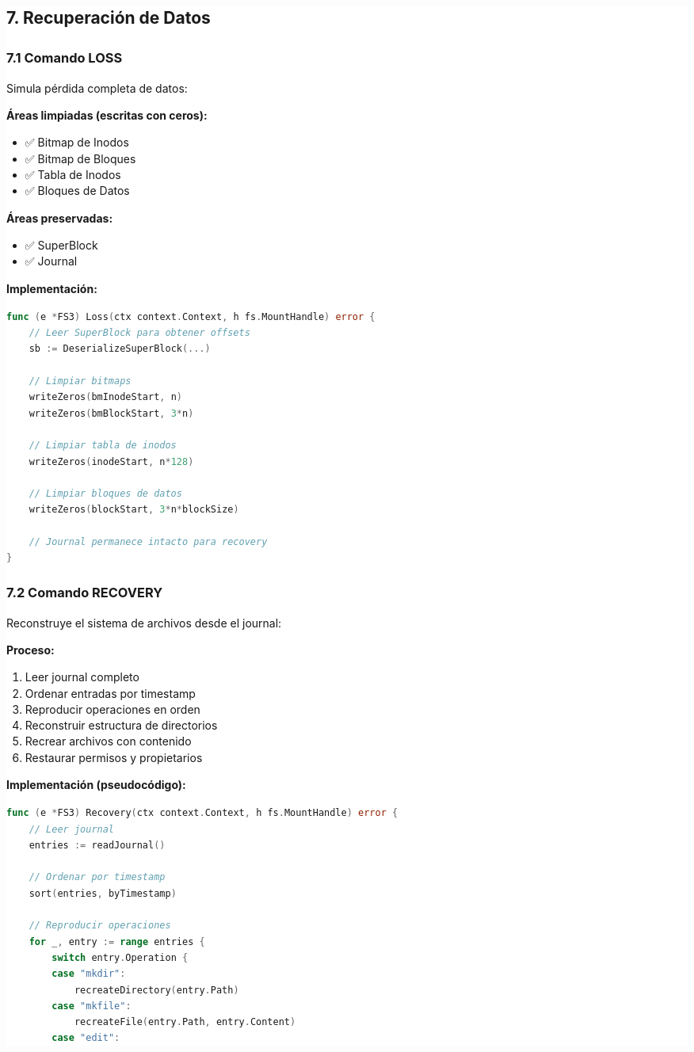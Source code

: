 
## 7. Recuperación de Datos

### 7.1 Comando LOSS

Simula pérdida completa de datos:

**Áreas limpiadas (escritas con ceros):**
- ✅ Bitmap de Inodos
- ✅ Bitmap de Bloques
- ✅ Tabla de Inodos
- ✅ Bloques de Datos

**Áreas preservadas:**
- ✅ SuperBlock
- ✅ Journal

**Implementación:**
```go
func (e *FS3) Loss(ctx context.Context, h fs.MountHandle) error {
    // Leer SuperBlock para obtener offsets
    sb := DeserializeSuperBlock(...)

    // Limpiar bitmaps
    writeZeros(bmInodeStart, n)
    writeZeros(bmBlockStart, 3*n)

    // Limpiar tabla de inodos
    writeZeros(inodeStart, n*128)

    // Limpiar bloques de datos
    writeZeros(blockStart, 3*n*blockSize)

    // Journal permanece intacto para recovery
}
```

### 7.2 Comando RECOVERY

Reconstruye el sistema de archivos desde el journal:

**Proceso:**
1. Leer journal completo
2. Ordenar entradas por timestamp
3. Reproducir operaciones en orden
4. Reconstruir estructura de directorios
5. Recrear archivos con contenido
6. Restaurar permisos y propietarios

**Implementación (pseudocódigo):**
```go
func (e *FS3) Recovery(ctx context.Context, h fs.MountHandle) error {
    // Leer journal
    entries := readJournal()

    // Ordenar por timestamp
    sort(entries, byTimestamp)

    // Reproducir operaciones
    for _, entry := range entries {
        switch entry.Operation {
        case "mkdir":
            recreateDirectory(entry.Path)
        case "mkfile":
            recreateFile(entry.Path, entry.Content)
        case "edit":
```